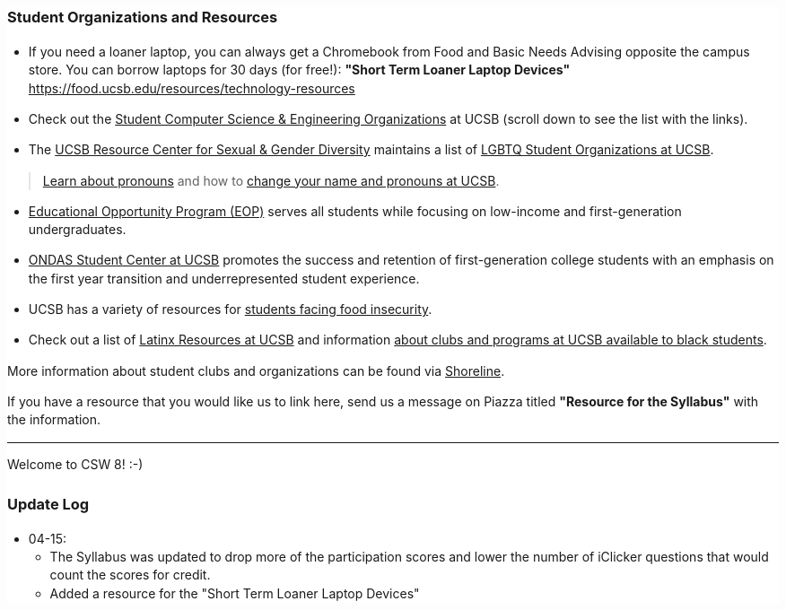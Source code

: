 ### Student Organizations and Resources

*  If you need a loaner laptop, you can always get a Chromebook from Food and Basic Needs Advising opposite the campus store. You can borrow laptops for 30 days (for free!):
**"Short Term Loaner Laptop Devices"** <https://food.ucsb.edu/resources/technology-resources>

* Check out the [Student Computer Science & Engineering Organizations](https://cs.ucsb.edu/index.php/education/undergraduate/overview) at UCSB (scroll down to see the list with the links).

* The [UCSB Resource Center for Sexual & Gender Diversity](http://rcsgd.sa.ucsb.edu/) maintains a list of [LGBTQ Student Organizations at UCSB](http://rcsgd.sa.ucsb.edu/get-involved/student-organizations).
> [Learn about pronouns](http://rcsgd.sa.ucsb.edu/education/pronouns) and how to [change your name and pronouns at UCSB](http://rcsgd.sa.ucsb.edu/resources/how-to-change-your-name). 


* [Educational Opportunity Program (EOP)](www.sa.ucsb.edu/EOP) serves all students while focusing on low-income and first-generation undergraduates.
* [ONDAS Student Center at UCSB](https://ondas.ucsb.edu) promotes the success and retention of first-generation college students with an emphasis on the first year transition and underrepresented student experience.
* UCSB has a variety of resources for [students facing food insecurity](https://food.ucsb.edu/).

* Check out a list of [Latinx Resources at UCSB](http://rcsgd.sa.ucsb.edu/identities/latinx) and information [about clubs and programs at UCSB available to black students](http://rcsgd.sa.ucsb.edu/identities/black). 

More information about student clubs and organizations can be found via [Shoreline](https://shoreline.ucsb.edu/club_signup).

If you have a resource that you would like us to link here, send us a message on Piazza titled **"Resource for the Syllabus"** with the information.

---

Welcome to CSW 8! :-)


### Update Log

* 04-15: 
    - The Syllabus was updated to drop more of the participation scores and lower the number of iClicker questions that would count the scores for credit.
    - Added a resource for the "Short Term Loaner Laptop Devices"
